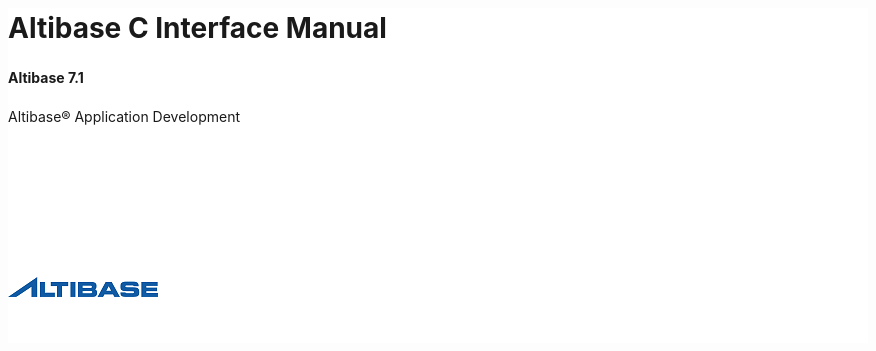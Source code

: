 Altibase C Interface Manual
===========================

#### Altibase 7.1

Altibase® Application Development

<br><br><br><br><br><br> 







































 

<div align="left">
    <img src="media/common/e5cfb3761673686d093a3b00c062fe7a.png">
</div>
<br><br> 



























